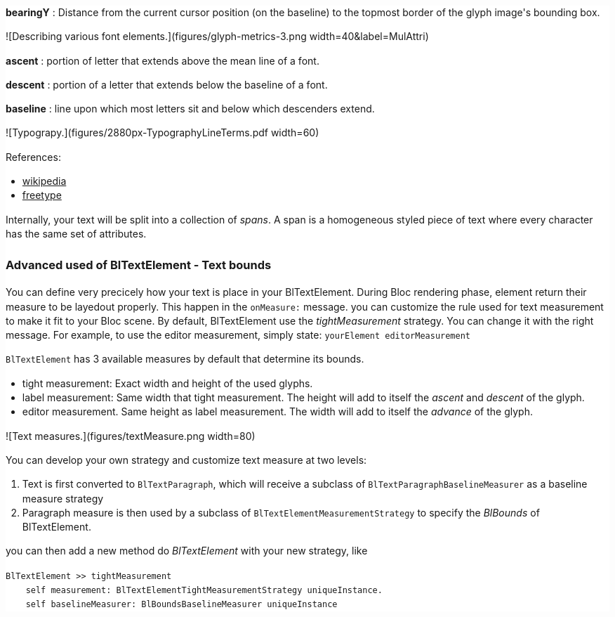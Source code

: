**bearingY**
: Distance from the current cursor position (on the baseline) to the topmost border of the glyph image's bounding box.

![Describing various font elements.](figures/glyph-metrics-3.png width=40&label=MulAttri)

**ascent**
:    portion of letter that extends above the mean line of a font.

**descent**
:    portion of a letter that extends below the baseline of a font.

**baseline**
:    line upon which most letters sit and below which descenders extend.

![Typograpy.](figures/2880px-TypographyLineTerms.pdf width=60)

References:

- [wikipedia](https://en.wikipedia.org/wiki/Ascender_(typography))
- [freetype](https://freetype.org/freetype2/docs/tutorial/step2.html)

Internally, your text will be split into a collection of *spans*. 
A span is a homogeneous styled piece of text where every character has the same set of
attributes.

### Advanced used of BlTextElement - Text bounds


You can define very precicely how your text is place in your BlTextElement.
During Bloc rendering phase, element return their measure to be layedout 
properly. This happen in the `onMeasure:` message. you can customize the rule 
used for text measurement to make it fit to your Bloc scene. By default, 
BlTextElement use the *tightMeasurement* strategy. You can change it with the 
right message. For example, to use the editor measurement, simply state:
`yourElement editorMeasurement`

`BlTextElement` has 3 available measures by default that determine its bounds.

- tight measurement: Exact width and height of the used glyphs.
- label measurement: Same width that tight measurement. The height will add to itself the *ascent* and *descent* of the glyph.
- editor measurement. Same height as label measurement. The width will add to itself the *advance* of the glyph.

![Text measures.](figures/textMeasure.png width=80)

You can develop your own strategy and customize text measure at two levels:
1. Text is first converted to `BlTextParagraph`, which will receive a subclass 
   of `BlTextParagraphBaselineMeasurer` as a baseline measure strategy
1. Paragraph measure is then used by a subclass of 
   `BlTextElementMeasurementStrategy` to specify the *BlBounds* of 
   BlTextElement.

you can then add a new method do *BlTextElement* with your new strategy, like
```
BlTextElement >> tightMeasurement
	self measurement: BlTextElementTightMeasurementStrategy uniqueInstance.
	self baselineMeasurer: BlBoundsBaselineMeasurer uniqueInstance
```
